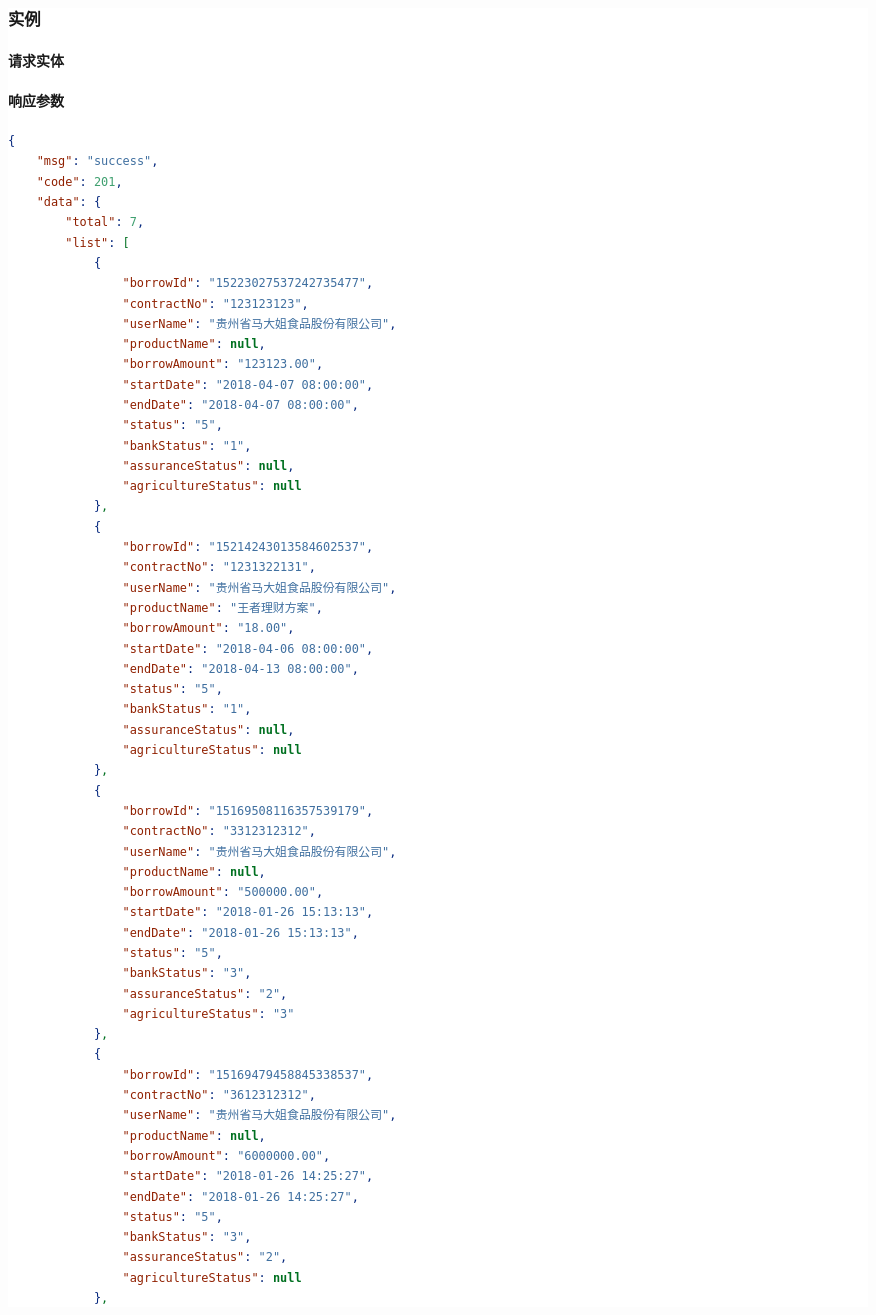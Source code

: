 ### 实例
#### 请求实体

#### 响应参数
```json
{
    "msg": "success",
    "code": 201,
    "data": {
        "total": 7,
        "list": [
            {
                "borrowId": "15223027537242735477",
                "contractNo": "123123123",
                "userName": "贵州省马大姐食品股份有限公司",
                "productName": null,
                "borrowAmount": "123123.00",
                "startDate": "2018-04-07 08:00:00",
                "endDate": "2018-04-07 08:00:00",
                "status": "5",
                "bankStatus": "1",
                "assuranceStatus": null,
                "agricultureStatus": null
            },
            {
                "borrowId": "15214243013584602537",
                "contractNo": "1231322131",
                "userName": "贵州省马大姐食品股份有限公司",
                "productName": "王者理财方案",
                "borrowAmount": "18.00",
                "startDate": "2018-04-06 08:00:00",
                "endDate": "2018-04-13 08:00:00",
                "status": "5",
                "bankStatus": "1",
                "assuranceStatus": null,
                "agricultureStatus": null
            },
            {
                "borrowId": "15169508116357539179",
                "contractNo": "3312312312",
                "userName": "贵州省马大姐食品股份有限公司",
                "productName": null,
                "borrowAmount": "500000.00",
                "startDate": "2018-01-26 15:13:13",
                "endDate": "2018-01-26 15:13:13",
                "status": "5",
                "bankStatus": "3",
                "assuranceStatus": "2",
                "agricultureStatus": "3"
            },
            {
                "borrowId": "15169479458845338537",
                "contractNo": "3612312312",
                "userName": "贵州省马大姐食品股份有限公司",
                "productName": null,
                "borrowAmount": "6000000.00",
                "startDate": "2018-01-26 14:25:27",
                "endDate": "2018-01-26 14:25:27",
                "status": "5",
                "bankStatus": "3",
                "assuranceStatus": "2",
                "agricultureStatus": null
            },
```